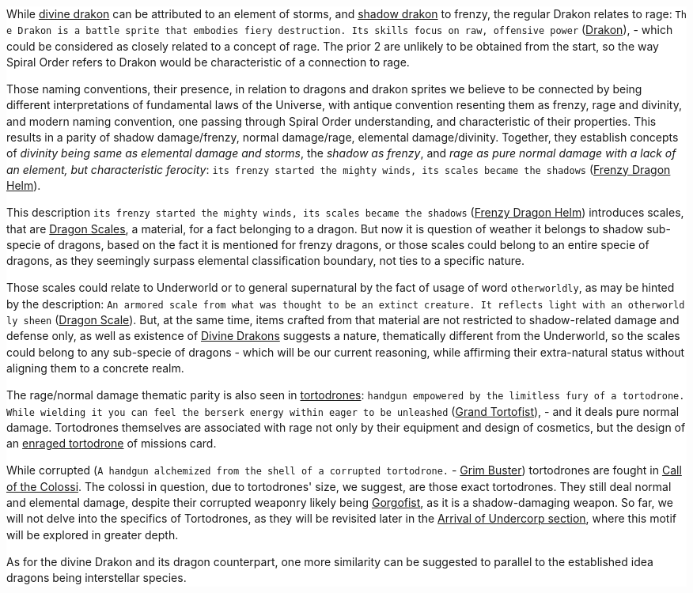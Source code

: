 While [divine drakon](<https://wiki.spiralknights.com/Drakon_(Divine)>) can be attributed to an element of storms, and [shadow drakon](<https://wiki.spiralknights.com/Drakon_(Shadow)>) to frenzy, the regular Drakon relates to rage: `The Drakon is a battle sprite that embodies fiery destruction. Its skills focus on raw, offensive power` ([Drakon](https://wiki.spiralknights.com/Drakon)), - which could be considered as closely related to a concept of rage. The prior 2 are unlikely to be obtained from the start, so the way Spiral Order refers to Drakon would be characteristic of a connection to rage.

Those naming conventions, their presence, in relation to dragons and drakon sprites we believe to be connected by being different interpretations of fundamental laws of the Universe, with antique convention resenting them as frenzy, rage and divinity, and modern naming convention, one passing through Spiral Order understanding, and characteristic of their properties. This results in a parity of shadow damage/frenzy, normal damage/rage, elemental damage/divinity. Together, they establish concepts of _divinity being same as elemental damage and storms_, the _shadow as frenzy_, and _rage as pure normal damage with a lack of an element, but characteristic ferocity_: `its frenzy started the mighty winds, its scales became the shadows` ([Frenzy Dragon Helm](https://wiki.spiralknights.com/Frenzy_Dragon_Helm#Frenzy_Dragon_Helm)).

This description `its frenzy started the mighty winds, its scales became the shadows` ([Frenzy Dragon Helm](https://wiki.spiralknights.com/Frenzy_Dragon_Helm#Frenzy_Dragon_Helm)) introduces scales, that are [Dragon Scales](https://wiki.spiralknights.com/Dragon_Scale), a material, for a fact belonging to a dragon. But now it is question of weather it belongs to shadow sub-specie of dragons, based on the fact it is mentioned for frenzy dragons, or those scales could belong to an entire specie of dragons, as they seemingly surpass elemental classification boundary, not ties to a specific nature.

Those scales could relate to Underworld or to general supernatural by the fact of usage of word `otherworldly`, as may be hinted by the description: `An armored scale from what was thought to be an extinct creature. It reflects light with an otherworldly sheen` ([Dragon Scale](https://wiki.spiralknights.com/Dragon_Scale)). But, at the same time, items crafted from that material are not restricted to shadow-related damage and defense only, as well as existence of [Divine Drakons](<https://wiki.spiralknights.com/Drakon_(Divine)>) suggests a nature, thematically different from the Underworld, so the scales could belong to any sub-specie of dragons - which will be our current reasoning, while affirming their extra-natural status without aligning them to a concrete realm.

The rage/normal damage thematic parity is also seen in [tortodrones](https://wiki.spiralknights.com/Tortodrone): `handgun empowered by the limitless fury of a tortodrone. While wielding it you can feel the berserk energy within eager to be unleashed` ([Grand Tortofist](https://wiki.spiralknights.com/Grand_Tortofist)), - and it deals pure normal damage. Tortodrones themselves are associated with rage not only by their equipment and design of cosmetics, but the design of an [enraged tortodrone](<https://wiki.spiralknights.com/March_of_the_Tortodrones_(Mission)>) of missions card.

While corrupted (`A handgun alchemized from the shell of a corrupted tortodrone.` - [Grim Buster](https://wiki.spiralknights.com/Grim_Buster)) tortodrones are fought in [Call of the Colossi](https://wiki.spiralknights.com/March_of_the_Tortodrones/Call_of_the_Colossi). The colossi in question, due to tortodrones' size, we suggest, are those exact tortodrones. They still deal normal and elemental damage, despite their corrupted weaponry likely being [Gorgofist](https://wiki.spiralknights.com/Gorgofist), as it is a shadow-damaging weapon. So far, we will not delve into the specifics of Tortodrones, as they will be revisited later in the [Arrival of Undercorp section](#chapter-vi-arrival-of-undercorp), where this motif will be explored in greater depth.

As for the divine Drakon and its dragon counterpart, one more similarity can be suggested to parallel to the established idea dragons being interstellar species.

<BookCitation source="Psychology and Alchemy - Carl Jung">
